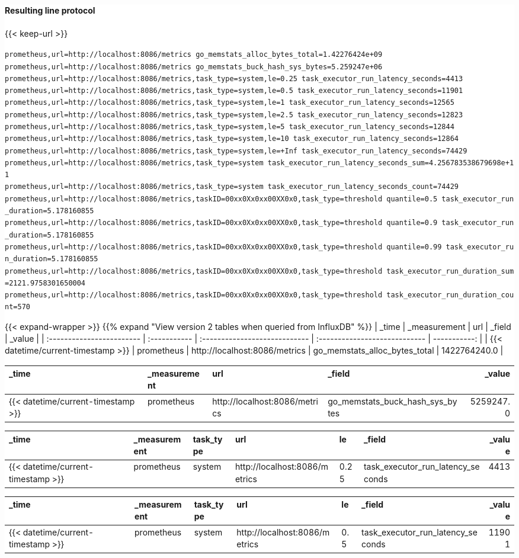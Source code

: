 #### Resulting line protocol
{{< keep-url >}}
```
prometheus,url=http://localhost:8086/metrics go_memstats_alloc_bytes_total=1.42276424e+09
prometheus,url=http://localhost:8086/metrics go_memstats_buck_hash_sys_bytes=5.259247e+06
prometheus,url=http://localhost:8086/metrics,task_type=system,le=0.25 task_executor_run_latency_seconds=4413
prometheus,url=http://localhost:8086/metrics,task_type=system,le=0.5 task_executor_run_latency_seconds=11901
prometheus,url=http://localhost:8086/metrics,task_type=system,le=1 task_executor_run_latency_seconds=12565
prometheus,url=http://localhost:8086/metrics,task_type=system,le=2.5 task_executor_run_latency_seconds=12823
prometheus,url=http://localhost:8086/metrics,task_type=system,le=5 task_executor_run_latency_seconds=12844
prometheus,url=http://localhost:8086/metrics,task_type=system,le=10 task_executor_run_latency_seconds=12864
prometheus,url=http://localhost:8086/metrics,task_type=system,le=+Inf task_executor_run_latency_seconds=74429
prometheus,url=http://localhost:8086/metrics,task_type=system task_executor_run_latency_seconds_sum=4.256783538679698e+11
prometheus,url=http://localhost:8086/metrics,task_type=system task_executor_run_latency_seconds_count=74429
prometheus,url=http://localhost:8086/metrics,taskID=00xx0Xx0xx00XX0x0,task_type=threshold quantile=0.5 task_executor_run_duration=5.178160855
prometheus,url=http://localhost:8086/metrics,taskID=00xx0Xx0xx00XX0x0,task_type=threshold quantile=0.9 task_executor_run_duration=5.178160855
prometheus,url=http://localhost:8086/metrics,taskID=00xx0Xx0xx00XX0x0,task_type=threshold quantile=0.99 task_executor_run_duration=5.178160855
prometheus,url=http://localhost:8086/metrics,taskID=00xx0Xx0xx00XX0x0,task_type=threshold task_executor_run_duration_sum=2121.9758301650004
prometheus,url=http://localhost:8086/metrics,taskID=00xx0Xx0xx00XX0x0,task_type=threshold task_executor_run_duration_count=570
```

{{< expand-wrapper >}}
{{% expand "View version 2 tables when queried from InfluxDB" %}}
| _time                     | _measurement | url                           | _field                        |       _value |
| :------------------------ | :----------- | :---------------------------- | :---------------------------- | -----------: |
| {{< datetime/current-timestamp >}} | prometheus   | http://localhost:8086/metrics | go_memstats_alloc_bytes_total | 1422764240.0 |

| _time                     | _measurement | url                           | _field                          |    _value |
| :------------------------ | :----------- | :---------------------------- | :------------------------------ | --------: |
| {{< datetime/current-timestamp >}} | prometheus   | http://localhost:8086/metrics | go_memstats_buck_hash_sys_bytes | 5259247.0 |

| _time                     | _measurement | task_type | url                           | le   | _field                            | _value |
| :------------------------ | :----------- | :-------- | :---------------------------- | :--- | :-------------------------------- | -----: |
| {{< datetime/current-timestamp >}} | prometheus   | system    | http://localhost:8086/metrics | 0.25 | task_executor_run_latency_seconds |   4413 |

| _time                     | _measurement | task_type | url                           | le  | _field                            | _value |
| :------------------------ | :----------- | :-------- | :---------------------------- | :-- | :-------------------------------- | -----: |
| {{< datetime/current-timestamp >}} | prometheus   | system    | http://localhost:8086/metrics | 0.5 | task_executor_run_latency_seconds |  11901 |
